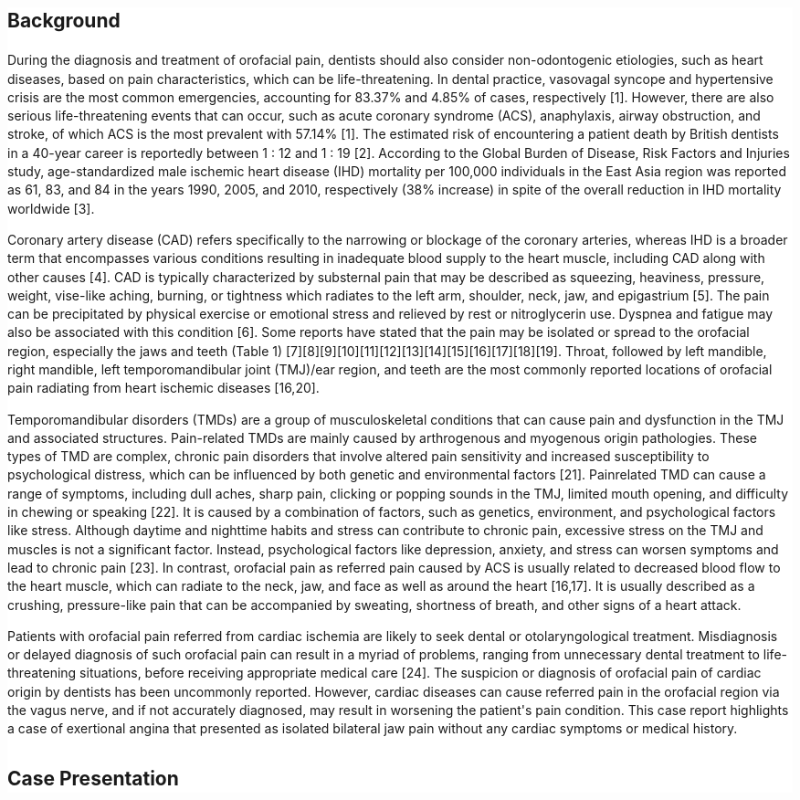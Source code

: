 ## Background

During the diagnosis and treatment of orofacial pain, dentists should also consider non-odontogenic etiologies, such as heart diseases, based on pain characteristics, which can be life-threatening. In dental practice, vasovagal syncope and hypertensive crisis are the most common emergencies, accounting for 83.37% and 4.85% of cases, respectively [1]. However, there are also serious life-threatening events that can occur, such as acute coronary syndrome (ACS), anaphylaxis, airway obstruction, and stroke, of which ACS is the most prevalent with 57.14% [1]. The estimated risk of encountering a patient death by British dentists in a 40-year career is reportedly between 1 : 12 and 1 : 19 [2]. According to the Global Burden of Disease, Risk Factors and Injuries study, age-standardized male ischemic heart disease (IHD) mortality per 100,000 individuals in the East Asia region was reported as 61, 83, and 84 in the years 1990, 2005, and 2010, respectively (38% increase) in spite of the overall reduction in IHD mortality worldwide [3].

Coronary artery disease (CAD) refers specifically to the narrowing or blockage of the coronary arteries, whereas IHD is a broader term that encompasses various conditions resulting in inadequate blood supply to the heart muscle, including CAD along with other causes [4]. CAD is typically characterized by substernal pain that may be described as squeezing, heaviness, pressure, weight, vise-like aching, burning, or tightness which radiates to the left arm, shoulder, neck, jaw, and epigastrium [5]. The pain can be precipitated by physical exercise or emotional stress and relieved by rest or nitroglycerin use. Dyspnea and fatigue may also be associated with this condition [6]. Some reports have stated that the pain may be isolated or spread to the orofacial region, especially the jaws and teeth (Table 1) [7][8][9][10][11][12][13][14][15][16][17][18][19]. Throat, followed by left mandible, right mandible, left temporomandibular joint (TMJ)/ear region, and teeth are the most commonly reported locations of orofacial pain radiating from heart ischemic diseases [16,20].

Temporomandibular disorders (TMDs) are a group of musculoskeletal conditions that can cause pain and dysfunction in the TMJ and associated structures. Pain-related TMDs are mainly caused by arthrogenous and myogenous origin pathologies. These types of TMD are complex, chronic pain disorders that involve altered pain sensitivity and increased susceptibility to psychological distress, which can be influenced by both genetic and environmental factors [21]. Painrelated TMD can cause a range of symptoms, including dull aches, sharp pain, clicking or popping sounds in the TMJ, limited mouth opening, and difficulty in chewing or speaking [22]. It is caused by a combination of factors, such as genetics, environment, and psychological factors like stress. Although daytime and nighttime habits and stress can contribute to chronic pain, excessive stress on the TMJ and muscles is not a significant factor. Instead, psychological factors like depression, anxiety, and stress can worsen symptoms and lead to chronic pain [23]. In contrast, orofacial pain as referred pain caused by ACS is usually related to decreased blood flow to the heart muscle, which can radiate to the neck, jaw, and face as well as around the heart [16,17]. It is usually described as a crushing, pressure-like pain that can be accompanied by sweating, shortness of breath, and other signs of a heart attack.

Patients with orofacial pain referred from cardiac ischemia are likely to seek dental or otolaryngological treatment. Misdiagnosis or delayed diagnosis of such orofacial pain can result in a myriad of problems, ranging from unnecessary dental treatment to life-threatening situations, before receiving appropriate medical care [24]. The suspicion or diagnosis of orofacial pain of cardiac origin by dentists has been uncommonly reported. However, cardiac diseases can cause referred pain in the orofacial region via the vagus nerve, and if not accurately diagnosed, may result in worsening the patient's pain condition. This case report highlights a case of exertional angina that presented as isolated bilateral jaw pain without any cardiac symptoms or medical history.


## Case Presentation
